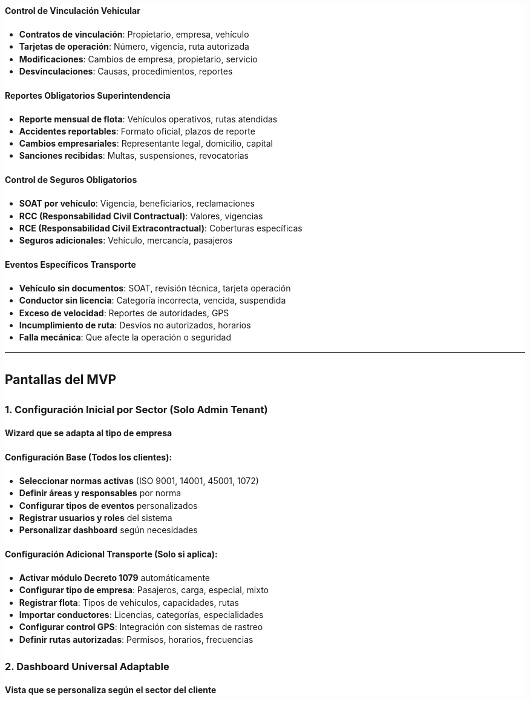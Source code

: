 #### Control de Vinculación Vehicular
- **Contratos de vinculación**: Propietario, empresa, vehículo
- **Tarjetas de operación**: Número, vigencia, ruta autorizada
- **Modificaciones**: Cambios de empresa, propietario, servicio
- **Desvinculaciones**: Causas, procedimientos, reportes

#### Reportes Obligatorios Superintendencia
- **Reporte mensual de flota**: Vehículos operativos, rutas atendidas
- **Accidentes reportables**: Formato oficial, plazos de reporte
- **Cambios empresariales**: Representante legal, domicilio, capital
- **Sanciones recibidas**: Multas, suspensiones, revocatorias

#### Control de Seguros Obligatorios
- **SOAT por vehículo**: Vigencia, beneficiarios, reclamaciones
- **RCC (Responsabilidad Civil Contractual)**: Valores, vigencias
- **RCE (Responsabilidad Civil Extracontractual)**: Coberturas específicas
- **Seguros adicionales**: Vehículo, mercancía, pasajeros

#### Eventos Específicos Transporte
- **Vehículo sin documentos**: SOAT, revisión técnica, tarjeta operación
- **Conductor sin licencia**: Categoría incorrecta, vencida, suspendida
- **Exceso de velocidad**: Reportes de autoridades, GPS
- **Incumplimiento de ruta**: Desvíos no autorizados, horarios
- **Falla mecánica**: Que afecte la operación o seguridad

---

## Pantallas del MVP

### 1. Configuración Inicial por Sector (Solo Admin Tenant)
**Wizard que se adapta al tipo de empresa**

#### Configuración Base (Todos los clientes):
- **Seleccionar normas activas** (ISO 9001, 14001, 45001, 1072)
- **Definir áreas y responsables** por norma
- **Configurar tipos de eventos** personalizados
- **Registrar usuarios y roles** del sistema
- **Personalizar dashboard** según necesidades

#### Configuración Adicional Transporte (Solo si aplica):
- **Activar módulo Decreto 1079** automáticamente
- **Configurar tipo de empresa**: Pasajeros, carga, especial, mixto
- **Registrar flota**: Tipos de vehículos, capacidades, rutas
- **Importar conductores**: Licencias, categorías, especialidades
- **Configurar control GPS**: Integración con sistemas de rastreo
- **Definir rutas autorizadas**: Permisos, horarios, frecuencias

### 2. Dashboard Universal Adaptable
**Vista que se personaliza según el sector del cliente**
